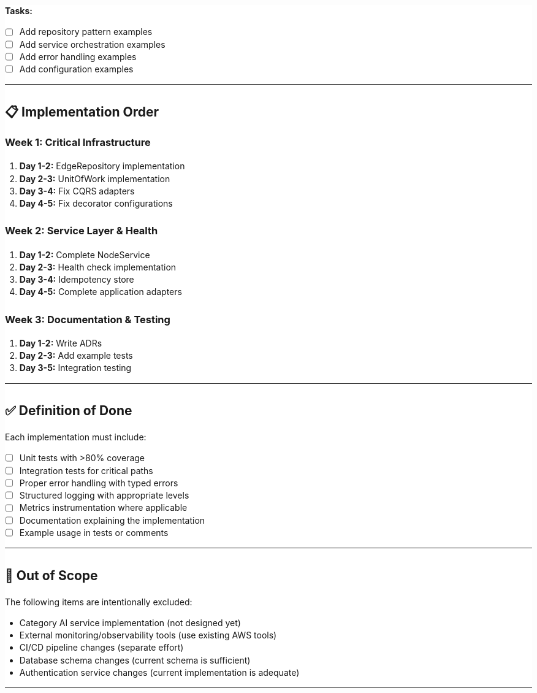 **Tasks:**
- [ ] Add repository pattern examples
- [ ] Add service orchestration examples
- [ ] Add error handling examples
- [ ] Add configuration examples

---

## 📋 Implementation Order

### Week 1: Critical Infrastructure
1. **Day 1-2:** EdgeRepository implementation
2. **Day 2-3:** UnitOfWork implementation  
3. **Day 3-4:** Fix CQRS adapters
4. **Day 4-5:** Fix decorator configurations

### Week 2: Service Layer & Health
1. **Day 1-2:** Complete NodeService
2. **Day 2-3:** Health check implementation
3. **Day 3-4:** Idempotency store
4. **Day 4-5:** Complete application adapters

### Week 3: Documentation & Testing
1. **Day 1-2:** Write ADRs
2. **Day 2-3:** Add example tests
3. **Day 3-5:** Integration testing

---

## ✅ Definition of Done

Each implementation must include:
- [ ] Unit tests with >80% coverage
- [ ] Integration tests for critical paths
- [ ] Proper error handling with typed errors
- [ ] Structured logging with appropriate levels
- [ ] Metrics instrumentation where applicable
- [ ] Documentation explaining the implementation
- [ ] Example usage in tests or comments

---

## 🚫 Out of Scope

The following items are intentionally excluded:
- Category AI service implementation (not designed yet)
- External monitoring/observability tools (use existing AWS tools)
- CI/CD pipeline changes (separate effort)
- Database schema changes (current schema is sufficient)
- Authentication service changes (current implementation is adequate)

---